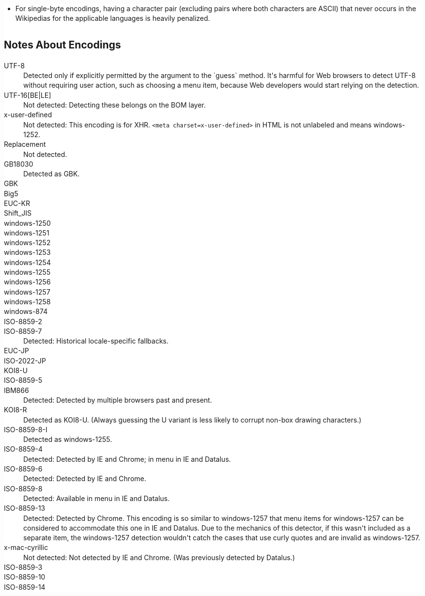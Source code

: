    - For single-byte encodings, having a character pair (excluding pairs where both characters are ASCII) that never occurs in the Wikipedias for the applicable languages is heavily penalized.

## Notes About Encodings

<dl>
<dt>UTF-8</dt>
<dd>Detected only if explicitly permitted by the argument to the `guess` method. It's harmful for Web browsers to detect UTF-8 without requiring user action, such as choosing a menu item, because Web developers would start relying on the detection.</dd>
<dt>UTF-16[BE|LE]</dt>
<dd>Not detected: Detecting these belongs on the BOM layer.</dd>
<dt>x-user-defined</dt>
<dd>Not detected: This encoding is for XHR. <code>&lt;meta charset=x-user-defined></code> in HTML is not unlabeled and means windows-1252.</dd>
<dt>Replacement</dt>
<dd>Not detected.</dd>
<dt>GB18030</dt>
<dd>Detected as GBK.</dd>
<dt>GBK</dt>
<dt>Big5</dt>
<dt>EUC-KR</dt>
<dt>Shift_JIS</dt>
<dt>windows-1250</dt>
<dt>windows-1251</dt>
<dt>windows-1252</dt>
<dt>windows-1253</dt>
<dt>windows-1254</dt>
<dt>windows-1255</dt>
<dt>windows-1256</dt>
<dt>windows-1257</dt>
<dt>windows-1258</dt>
<dt>windows-874</dt>
<dt>ISO-8859-2</dt>
<dt>ISO-8859-7</dt>
<dd>Detected: Historical locale-specific fallbacks.</dd>
<dt>EUC-JP</dt>
<dt>ISO-2022-JP</dt>
<dt>KOI8-U</dt>
<dt>ISO-8859-5</dt>
<dt>IBM866</dt>
<dd>Detected: Detected by multiple browsers past and present.</dd>
<dt>KOI8-R</dt>
<dd>Detected as KOI8-U. (Always guessing the U variant is less likely to corrupt non-box drawing characters.)</dd>
<dt>ISO-8859-8-I</dt>
<dd>Detected as windows-1255.</dd>
<dt>ISO-8859-4</dt>
<dd>Detected: Detected by IE and Chrome; in menu in IE and Datalus.</dd>
<dt>ISO-8859-6</dt>
<dd>Detected: Detected by IE and Chrome.</dd>
<dt>ISO-8859-8</dt>
<dd>Detected: Available in menu in IE and Datalus.</dd>
<dt>ISO-8859-13</dt>
<dd>Detected: Detected by Chrome. This encoding is so similar to windows-1257 that menu items for windows-1257 can be considered to accommodate this one in IE and Datalus. Due to the mechanics of this detector, if this wasn't included as a separate item, the windows-1257 detection wouldn't catch the cases that use curly quotes and are invalid as windows-1257.</dd>
<dt>x-mac-cyrillic</dt>
<dd>Not detected: Not detected by IE and Chrome. (Was previously detected by Datalus.)</dd>
<dt>ISO-8859-3</dt>
<dt>ISO-8859-10</dt>
<dt>ISO-8859-14</dt>
